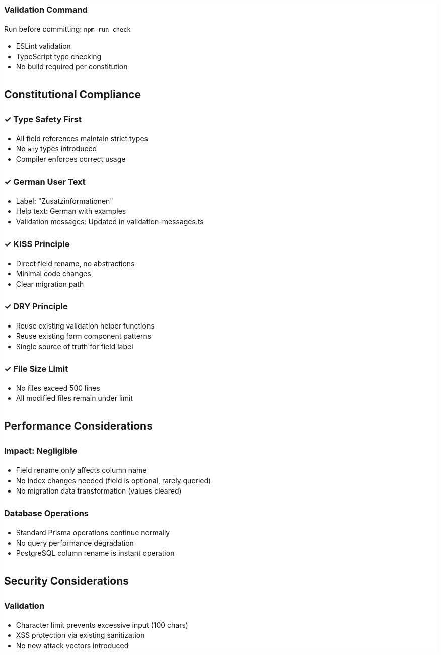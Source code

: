 ### Validation Command
Run before committing: `npm run check`
- ESLint validation
- TypeScript type checking
- No build required per constitution

## Constitutional Compliance

### ✓ Type Safety First
- All field references maintain strict types
- No `any` types introduced
- Compiler enforces correct usage

### ✓ German User Text
- Label: "Zusatzinformationen"
- Help text: German with examples
- Validation messages: Updated in validation-messages.ts

### ✓ KISS Principle
- Direct field rename, no abstractions
- Minimal code changes
- Clear migration path

### ✓ DRY Principle
- Reuse existing validation helper functions
- Reuse existing form component patterns
- Single source of truth for field label

### ✓ File Size Limit
- No files exceed 500 lines
- All modified files remain under limit

## Performance Considerations

### Impact: Negligible
- Field rename only affects column name
- No index changes needed (field is optional, rarely queried)
- No migration data transformation (values cleared)

### Database Operations
- Standard Prisma operations continue normally
- No query performance degradation
- PostgreSQL column rename is instant operation

## Security Considerations

### Validation
- Character limit prevents excessive input (100 chars)
- XSS protection via existing sanitization
- No new attack vectors introduced
